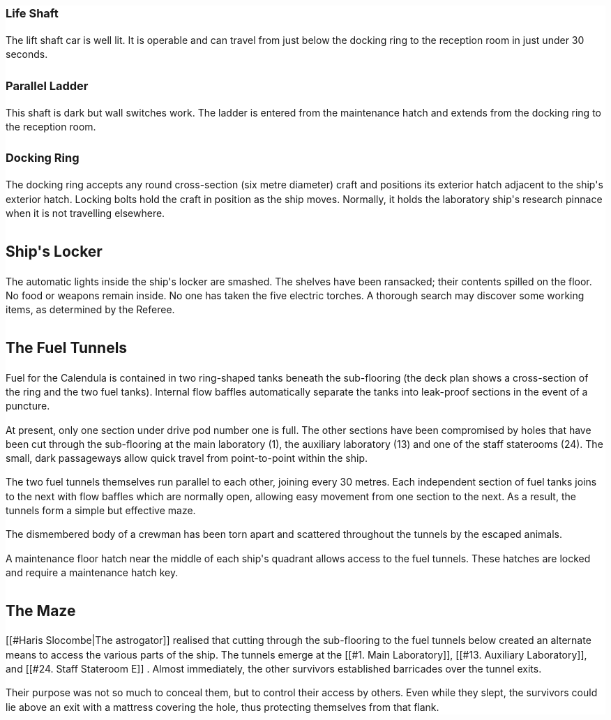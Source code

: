### Life Shaft

The lift shaft car is well lit. It is operable and can travel from just below the docking ring to the reception room in just under 30 seconds.

### Parallel Ladder

This shaft is dark but wall switches work. The ladder is entered from the maintenance hatch and extends from the docking ring to the reception room.

### Docking Ring

The docking ring accepts any round cross-section (six metre diameter) craft and positions its exterior hatch adjacent to the ship's exterior hatch. Locking bolts hold the craft in position as the ship moves. Normally, it holds the laboratory ship's research pinnace when it is not travelling elsewhere.

## Ship's Locker

The automatic lights inside the ship's locker are smashed. The shelves have been ransacked; their contents spilled on the floor. No food or weapons remain inside. No one has taken the five electric torches. A thorough search may discover some working items, as determined by the Referee.

## The Fuel Tunnels

Fuel for the Calendula is contained in two ring-shaped tanks beneath the sub-flooring (the deck plan shows a cross-section of the ring and the two fuel tanks). Internal flow baffles automatically separate the tanks into leak-proof sections in the event of a puncture.

At present, only one section under drive pod number one is full. The other sections have been compromised by holes that have been cut through the sub-flooring at the main laboratory (1), the auxiliary laboratory (13) and one of the staff staterooms (24). The small, dark passageways allow quick travel from point-to-point within the ship.

The two fuel tunnels themselves run parallel to each other, joining every 30 metres. Each independent section of fuel tanks joins to the next with flow baffles which are normally open, allowing easy movement from one section to the next. As a result, the tunnels form a simple but effective maze.

The dismembered body of a crewman has been torn apart and scattered throughout the tunnels by the escaped animals.

A maintenance floor hatch near the middle of each ship's quadrant allows access to the fuel tunnels. These hatches are locked and require a maintenance hatch key.

## The Maze

[[#Haris Slocombe|The astrogator]] realised that cutting through the sub-flooring to the fuel tunnels below created an alternate means to access the various parts of the ship. The tunnels emerge at the [[#1. Main Laboratory]], [[#13. Auxiliary Laboratory]], and [[#24. Staff Stateroom E]] . Almost immediately, the other survivors established barricades over the tunnel exits.

Their purpose was not so much to conceal them, but to control their access by others. Even while they slept, the survivors could lie above an exit with a mattress covering the hole, thus protecting themselves from that flank.
